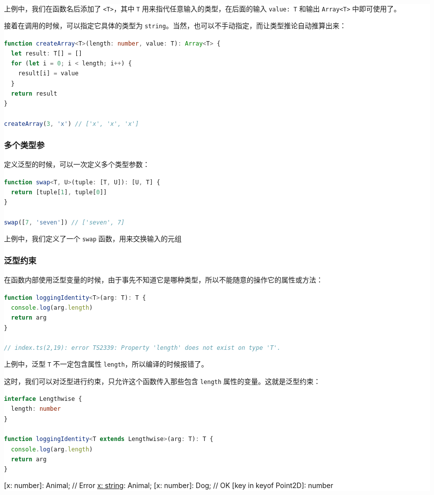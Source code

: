 上例中，我们在函数名后添加了 `<T>`，其中 `T` 用来指代任意输入的类型，在后面的输入 `value: T` 和输出 `Array<T>` 中即可使用了。

接着在调用的时候，可以指定它具体的类型为 `string`。当然，也可以不手动指定，而让类型推论自动推算出来：

```ts
function createArray<T>(length: number, value: T): Array<T> {
  let result: T[] = []
  for (let i = 0; i < length; i++) {
    result[i] = value
  }
  return result
}

createArray(3, 'x') // ['x', 'x', 'x']
```

### 多个类型参

定义泛型的时候，可以一次定义多个类型参数：

```ts
function swap<T, U>(tuple: [T, U]): [U, T] {
  return [tuple[1], tuple[0]]
}

swap([7, 'seven']) // ['seven', 7]
```

上例中，我们定义了一个 `swap` 函数，用来交换输入的元组

### 泛型约束

在函数内部使用泛型变量的时候，由于事先不知道它是哪种类型，所以不能随意的操作它的属性或方法：

```ts
function loggingIdentity<T>(arg: T): T {
  console.log(arg.length)
  return arg
}

// index.ts(2,19): error TS2339: Property 'length' does not exist on type 'T'.
```

上例中，泛型 `T` 不一定包含属性 `length`，所以编译的时候报错了。

这时，我们可以对泛型进行约束，只允许这个函数传入那些包含 `length` 属性的变量。这就是泛型约束：

```ts
interface Lengthwise {
  length: number
}

function loggingIdentity<T extends Lengthwise>(arg: T): T {
  console.log(arg.length)
  return arg
}
```


  [x: string]: Dog;
  [x: number]: Animal; // Error
  [x: string]: Animal;
  [x: number]: Dog; // OK
  [key in keyof Point2D]: number